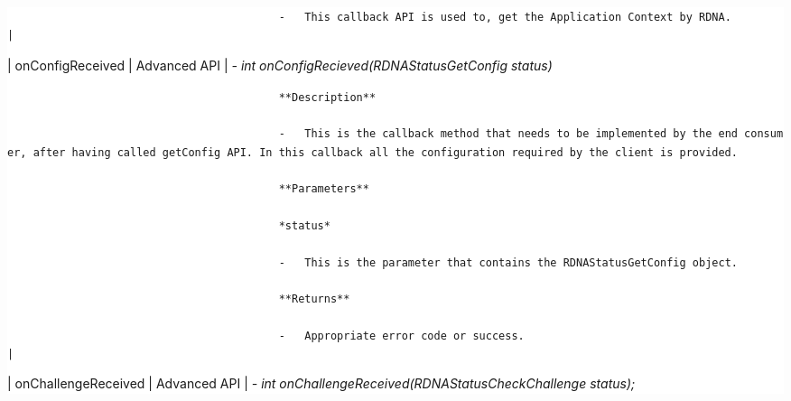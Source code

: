                                                                                                                                                                                                                                                                                                                                       
                                              -   This callback API is used to, get the Application Context by RDNA.                                                                                                                                                                                                                  |
| onConfigReceived          | Advanced API   | *- int onConfigRecieved(RDNAStatusGetConfig status)*                                                                                                                                                                                                                                   
                                                                                                                                                                                                                                                                                                                                      
                                              **Description**                                                                                                                                                                                                                                                                         
                                                                                                                                                                                                                                                                                                                                      
                                              -   This is the callback method that needs to be implemented by the end consumer, after having called getConfig API. In this callback all the configuration required by the client is provided.                                                                                         
                                                                                                                                                                                                                                                                                                                                      
                                              **Parameters**                                                                                                                                                                                                                                                                          
                                                                                                                                                                                                                                                                                                                                      
                                              *status*                                                                                                                                                                                                                                                                                
                                                                                                                                                                                                                                                                                                                                      
                                              -   This is the parameter that contains the RDNAStatusGetConfig object.                                                                                                                                                                                                                 
                                                                                                                                                                                                                                                                                                                                      
                                              **Returns**                                                                                                                                                                                                                                                                             
                                                                                                                                                                                                                                                                                                                                      
                                              -   Appropriate error code or success.                                                                                                                                                                                                                                                  |
| onChallengeReceived       | Advanced API   | *- int onChallengeReceived(RDNAStatusCheckChallenge status);*                                                                                                                                                                                                                          